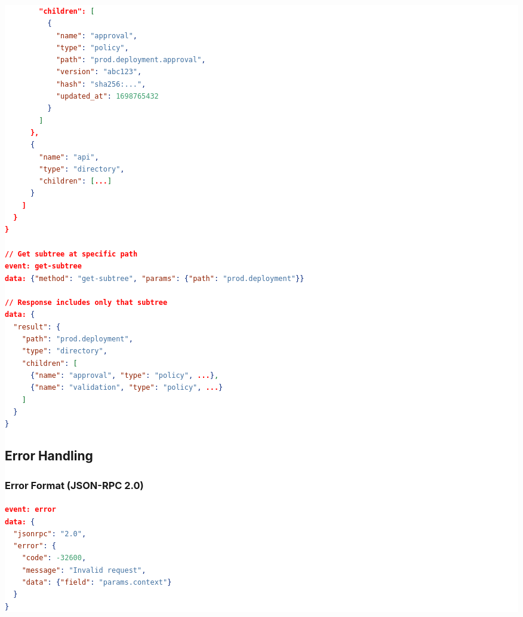```json
        "children": [
          {
            "name": "approval",
            "type": "policy",
            "path": "prod.deployment.approval",
            "version": "abc123",
            "hash": "sha256:...",
            "updated_at": 1698765432
          }
        ]
      },
      {
        "name": "api",
        "type": "directory",
        "children": [...]
      }
    ]
  }
}

// Get subtree at specific path
event: get-subtree
data: {"method": "get-subtree", "params": {"path": "prod.deployment"}}

// Response includes only that subtree
data: {
  "result": {
    "path": "prod.deployment",
    "type": "directory",
    "children": [
      {"name": "approval", "type": "policy", ...},
      {"name": "validation", "type": "policy", ...}
    ]
  }
}
```

## Error Handling

### Error Format (JSON-RPC 2.0)

```json
event: error
data: {
  "jsonrpc": "2.0",
  "error": {
    "code": -32600,
    "message": "Invalid request",
    "data": {"field": "params.context"}
  }
}
```
